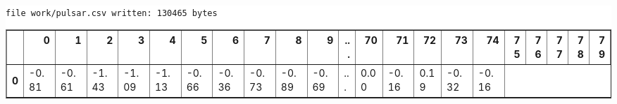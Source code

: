 
    file work/pulsar.csv written: 130465 bytes





<div>
<style scoped>
    .dataframe tbody tr th:only-of-type {
        vertical-align: middle;
    }

    .dataframe tbody tr th {
        vertical-align: top;
    }

    .dataframe thead th {
        text-align: right;
    }
</style>
<table border="1" class="dataframe">
  <thead>
    <tr style="text-align: right;">
      <th></th>
      <th>0</th>
      <th>1</th>
      <th>2</th>
      <th>3</th>
      <th>4</th>
      <th>5</th>
      <th>6</th>
      <th>7</th>
      <th>8</th>
      <th>9</th>
      <th>...</th>
      <th>70</th>
      <th>71</th>
      <th>72</th>
      <th>73</th>
      <th>74</th>
      <th>75</th>
      <th>76</th>
      <th>77</th>
      <th>78</th>
      <th>79</th>
    </tr>
  </thead>
  <tbody>
    <tr>
      <th>0</th>
      <td>-0.81</td>
      <td>-0.61</td>
      <td>-1.43</td>
      <td>-1.09</td>
      <td>-1.13</td>
      <td>-0.66</td>
      <td>-0.36</td>
      <td>-0.73</td>
      <td>-0.89</td>
      <td>-0.69</td>
      <td>...</td>
      <td>0.00</td>
      <td>-0.16</td>
      <td>0.19</td>
      <td>-0.32</td>
      <td>-0.16</td>